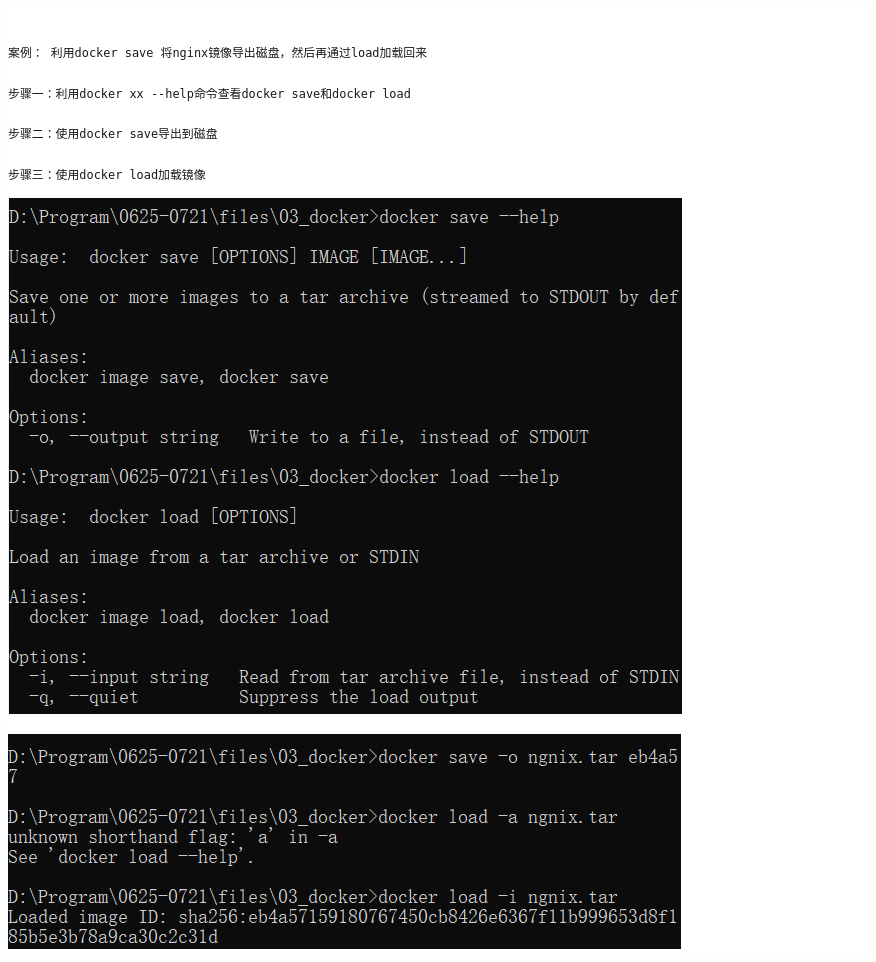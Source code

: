 

​	

```
案例： 利用docker save 将nginx镜像导出磁盘，然后再通过load加载回来

步骤一：利用docker xx --help命令查看docker save和docker load

步骤二：使用docker save导出到磁盘

步骤三：使用docker load加载镜像
```



![image-20230704162813160](../main/Doc_images/image-20230704162813160.png)

![image-20230704162823860](../main/Doc_images/image-20230704162823860.png)
